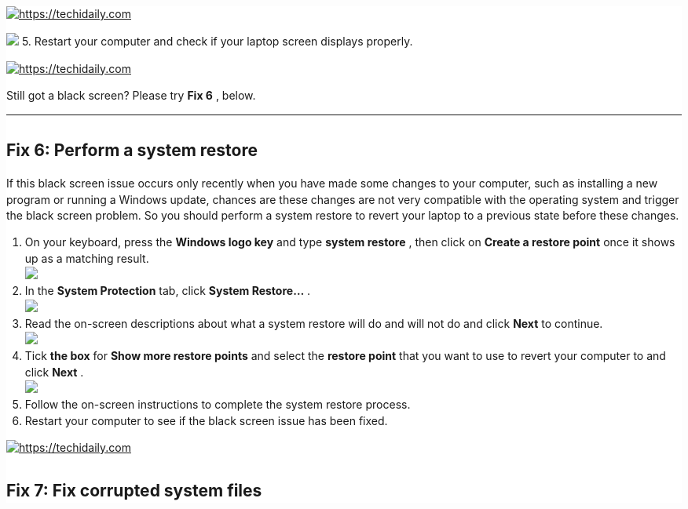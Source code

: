 <a href="https://aligracehair.sjv.io/c/5597632/2115930/19272" target="_top" id="2115930">
  <img src="//a.impactradius-go.com/display-ad/19272-2115930" border="0" alt="https://techidaily.com" width="250" height="90"/>
</a>
<img height="0" width="0" src="https://aligracehair.sjv.io/i/5597632/2115930/19272" style="position:absolute;visibility:hidden;" border="0" />

![](https://www.drivereasy.com/wp-content/uploads/2019/09/image-568.png)
5. Restart your computer and check if your laptop screen displays properly.

<a href="https://aligracehair.sjv.io/c/5597632/2115929/19272" target="_top" id="2115929">
  <img src="//a.impactradius-go.com/display-ad/19272-2115929" border="0" alt="https://techidaily.com" width="180" height="90"/>
</a>
<img height="0" width="0" src="https://aligracehair.sjv.io/i/5597632/2115929/19272" style="position:absolute;visibility:hidden;" border="0" />


 Still got a black screen? Please try **Fix 6** , below.

---

## Fix 6: Perform a system restore

 If this black screen issue occurs only recently when you have made some changes to your computer, such as installing a new program or running a Windows update, chances are these changes are not very compatible with the operating system and trigger the black screen problem. So you should perform a system restore to revert your laptop to a previous state before these changes.

1. On your keyboard, press the **Windows logo key** and type **system restore** , then click on **Create a restore point** once it shows up as a matching result.  
![](https://www.drivereasy.com/wp-content/uploads/2019/09/image-571.png)
2. In the **System Protection** tab, click **System Restore…** .  
![](https://www.drivereasy.com/wp-content/uploads/2019/09/image-572.png)
3. Read the on-screen descriptions about what a system restore will do and will not do and click **Next** to continue.  
![](https://www.drivereasy.com/wp-content/uploads/2019/09/image-573.png)
4. Tick **the box**  for **Show more restore points** and select the **restore point** that you want to use to revert your computer to and click **Next** .  
![](https://www.drivereasy.com/wp-content/uploads/2019/09/image-574.png)
5. Follow the on-screen instructions to complete the system restore process.
6. Restart your computer to see if the black screen issue has been fixed.


<a href="https://ephamedtechinc.pxf.io/c/5597632/2137207/26400" target="_top" id="2137207">
  <img src="//a.impactradius-go.com/display-ad/26400-2137207" border="0" alt="https://techidaily.com" width="728" height="90"/>
</a>
<img height="0" width="0" src="https://ephamedtechinc.pxf.io/i/5597632/2137207/26400" style="position:absolute;visibility:hidden;" border="0" />

## Fix 7: Fix corrupted system files
